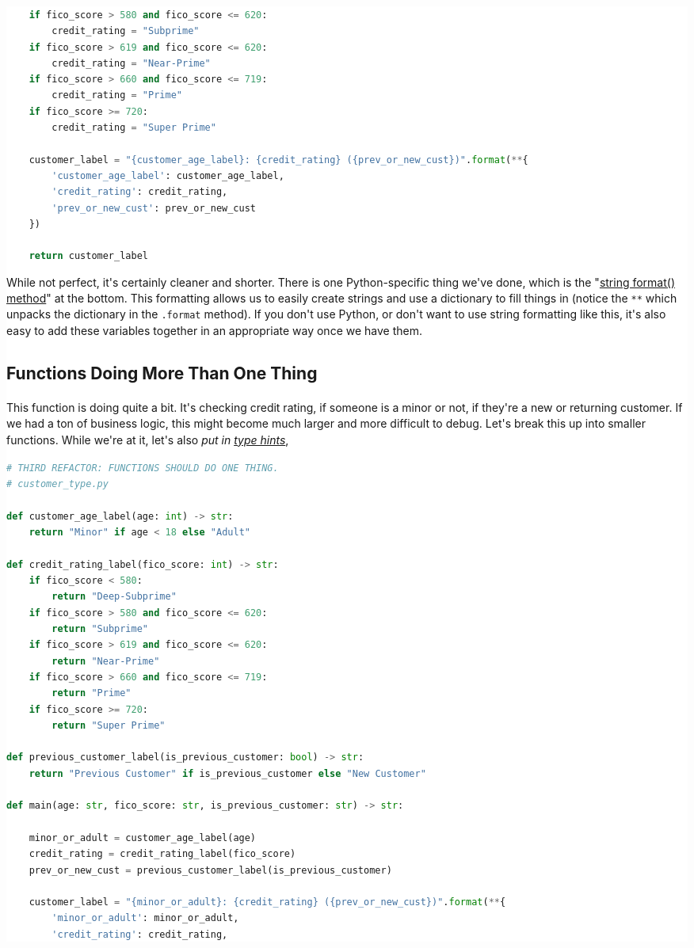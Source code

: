 ```python
    if fico_score > 580 and fico_score <= 620:
        credit_rating = "Subprime"
    if fico_score > 619 and fico_score <= 620:
        credit_rating = "Near-Prime"
    if fico_score > 660 and fico_score <= 719:
        credit_rating = "Prime"
    if fico_score >= 720:
        credit_rating = "Super Prime"
    
    customer_label = "{customer_age_label}: {credit_rating} ({prev_or_new_cust})".format(**{
        'customer_age_label': customer_age_label,
        'credit_rating': credit_rating,
        'prev_or_new_cust': prev_or_new_cust
    })

	return customer_label
```

While not perfect, it's certainly cleaner and shorter.  There is one Python-specific thing we've done, which is the "[string format() method](https://docs.python.org/3/tutorial/inputoutput.html#the-string-format-method)" at the bottom.  This formatting allows us to easily create strings and use a dictionary to fill things in (notice the ``**`` which unpacks the dictionary in the ``.format`` method).  If you don't use Python, or don't want to use string formatting like this, it's also easy to add these variables together in an appropriate way once we have them.

## Functions Doing More Than One Thing

This function is doing quite a bit.  It's checking credit rating, if someone is a minor or not, if they're a new or returning customer.  If we had a ton of business logic, this might become much larger and more difficult to debug.  Let's break this up into smaller functions.  While we're at it, let's also _put in [type hints](https://docs.python.org/3/library/typing.html)_,


```python
# THIRD REFACTOR: FUNCTIONS SHOULD DO ONE THING.
# customer_type.py

def customer_age_label(age: int) -> str:
    return "Minor" if age < 18 else "Adult"

def credit_rating_label(fico_score: int) -> str:
    if fico_score < 580:
        return "Deep-Subprime"
    if fico_score > 580 and fico_score <= 620:
        return "Subprime"
    if fico_score > 619 and fico_score <= 620:
        return "Near-Prime"
    if fico_score > 660 and fico_score <= 719:
        return "Prime"
    if fico_score >= 720:
        return "Super Prime"

def previous_customer_label(is_previous_customer: bool) -> str:
    return "Previous Customer" if is_previous_customer else "New Customer"

def main(age: str, fico_score: str, is_previous_customer: str) -> str:

    minor_or_adult = customer_age_label(age)
    credit_rating = credit_rating_label(fico_score)
    prev_or_new_cust = previous_customer_label(is_previous_customer)
    
    customer_label = "{minor_or_adult}: {credit_rating} ({prev_or_new_cust})".format(**{
        'minor_or_adult': minor_or_adult,
        'credit_rating': credit_rating,
```